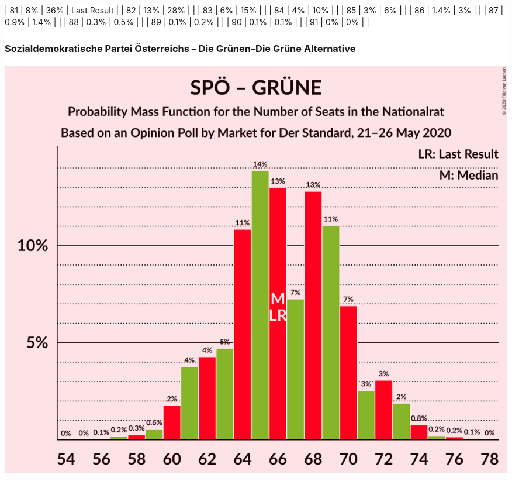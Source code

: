 | 81 | 8% | 36% | Last Result |
| 82 | 13% | 28% |  |
| 83 | 6% | 15% |  |
| 84 | 4% | 10% |  |
| 85 | 3% | 6% |  |
| 86 | 1.4% | 3% |  |
| 87 | 0.9% | 1.4% |  |
| 88 | 0.3% | 0.5% |  |
| 89 | 0.1% | 0.2% |  |
| 90 | 0.1% | 0.1% |  |
| 91 | 0% | 0% |  |

### Sozialdemokratische Partei Österreichs – Die Grünen–Die Grüne Alternative

![Graph with seats probability mass function not yet produced](2020-05-26-Market-coalitions-seats-pmf-spö–grüne.png "Seats Probability Mass Function")
